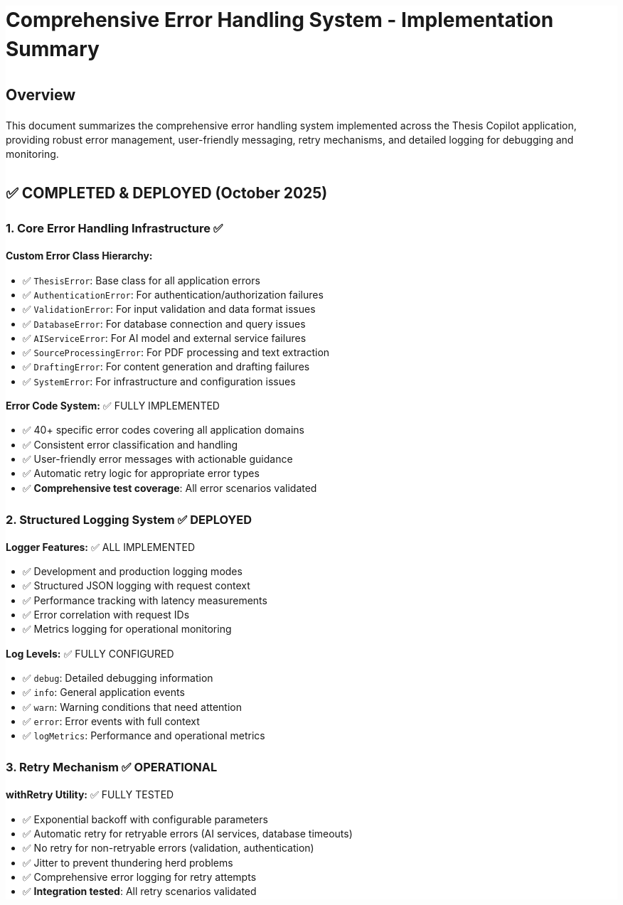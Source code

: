 # Comprehensive Error Handling System - Implementation Summary

## Overview

This document summarizes the comprehensive error handling system implemented across the Thesis Copilot application, providing robust error management, user-friendly messaging, retry mechanisms, and detailed logging for debugging and monitoring.

## ✅ COMPLETED & DEPLOYED (October 2025)

### 1. Core Error Handling Infrastructure ✅

**Custom Error Class Hierarchy:**
- ✅ `ThesisError`: Base class for all application errors
- ✅ `AuthenticationError`: For authentication/authorization failures  
- ✅ `ValidationError`: For input validation and data format issues
- ✅ `DatabaseError`: For database connection and query issues
- ✅ `AIServiceError`: For AI model and external service failures
- ✅ `SourceProcessingError`: For PDF processing and text extraction
- ✅ `DraftingError`: For content generation and drafting failures
- ✅ `SystemError`: For infrastructure and configuration issues

**Error Code System:** ✅ FULLY IMPLEMENTED
- ✅ 40+ specific error codes covering all application domains
- ✅ Consistent error classification and handling
- ✅ User-friendly error messages with actionable guidance  
- ✅ Automatic retry logic for appropriate error types
- ✅ **Comprehensive test coverage**: All error scenarios validated

### 2. Structured Logging System ✅ DEPLOYED

**Logger Features:** ✅ ALL IMPLEMENTED
- ✅ Development and production logging modes
- ✅ Structured JSON logging with request context
- ✅ Performance tracking with latency measurements
- ✅ Error correlation with request IDs
- ✅ Metrics logging for operational monitoring

**Log Levels:** ✅ FULLY CONFIGURED
- ✅ `debug`: Detailed debugging information
- ✅ `info`: General application events
- ✅ `warn`: Warning conditions that need attention
- ✅ `error`: Error events with full context
- ✅ `logMetrics`: Performance and operational metrics

### 3. Retry Mechanism ✅ OPERATIONAL

**withRetry Utility:** ✅ FULLY TESTED
- ✅ Exponential backoff with configurable parameters
- ✅ Automatic retry for retryable errors (AI services, database timeouts)
- ✅ No retry for non-retryable errors (validation, authentication)  
- ✅ Jitter to prevent thundering herd problems
- ✅ Comprehensive error logging for retry attempts
- ✅ **Integration tested**: All retry scenarios validated
